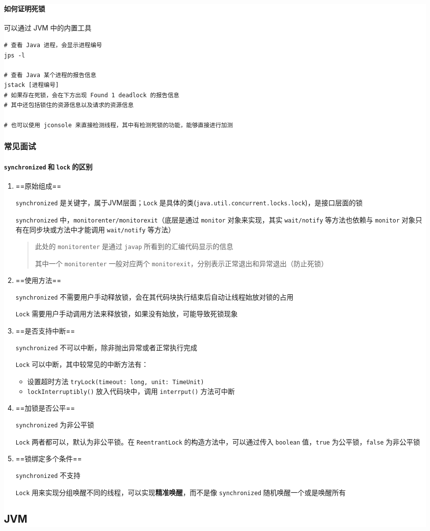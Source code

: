 #### 如何证明死锁

可以通过 JVM 中的内置工具

```shell
# 查看 Java 进程，会显示进程编号
jps -l

# 查看 Java 某个进程的报告信息
jstack [进程编号]
# 如果存在死锁，会在下方出现 Found 1 deadlock 的报告信息
# 其中还包括锁住的资源信息以及请求的资源信息

# 也可以使用 jconsole 来直接检测线程，其中有检测死锁的功能，能够直接进行加测
```

### 常见面试

#### `synchronized` 和 `lock` 的区别

1. ==原始组成==

   `synchronized` 是关键字，属于JVM层面；`Lock` 是具体的类(`java.util.concurrent.locks.lock`)，是接口层面的锁

   `synchronized` 中，`monitorenter/monitorexit`（底层是通过 `monitor` 对象来实现，其实 `wait/notify` 等方法也依赖与 `monitor` 对象只有在同步块或方法中才能调用 `wait/notify` 等方法）

   > 此处的 `monitorenter` 是通过 `javap` 所看到的汇编代码显示的信息
   >
   > 其中一个 `monitorenter` 一般对应两个 `monitorexit`，分别表示正常退出和异常退出（防止死锁）

2. ==使用方法==

   `synchronized` 不需要用户手动释放锁，会在其代码块执行结束后自动让线程始放对锁的占用

   `Lock` 需要用户手动调用方法来释放锁，如果没有始放，可能导致死锁现象

3. ==是否支持中断==

   `synchronized` 不可以中断，除非抛出异常或者正常执行完成

   `Lock` 可以中断，其中较常见的中断方法有：

   - 设置超时方法 `tryLock(timeout: long, unit: TimeUnit)`
   - `lockInterruptibly()` 放入代码块中，调用 `interrput()` 方法可中断

4. ==加锁是否公平==

   `synchronized` 为非公平锁

   `Lock` 两者都可以，默认为非公平锁。在 `ReentrantLock` 的构造方法中，可以通过传入 `boolean` 值，`true` 为公平锁，`false` 为非公平锁

5. ==锁绑定多个条件==

   `synchronized` 不支持

   `Lock` 用来实现分组唤醒不同的线程，可以实现**精准唤醒**，而不是像 `synchronized` 随机唤醒一个或是唤醒所有

## JVM
